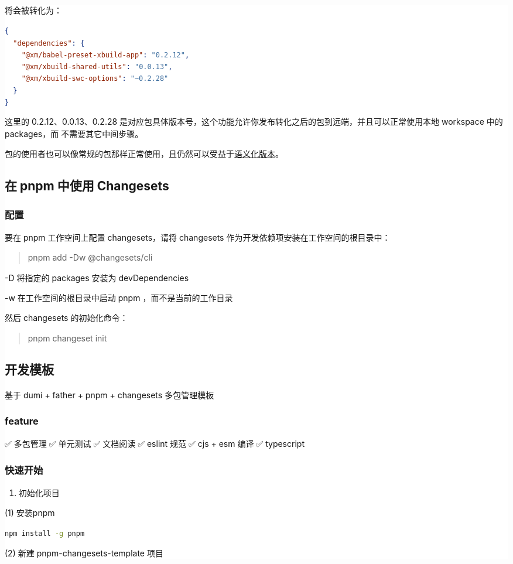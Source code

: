 将会被转化为：

```json
{
  "dependencies": {
    "@xm/babel-preset-xbuild-app": "0.2.12",
    "@xm/xbuild-shared-utils": "0.0.13",
    "@xm/xbuild-swc-options": "~0.2.28"
  }
}
```

这里的 0.2.12、0.0.13、0.2.28 是对应包具体版本号，这个功能允许你发布转化之后的包到远端，并且可以正常使用本地 workspace 中的 packages，而
不需要其它中间步骤。

包的使用者也可以像常规的包那样正常使用，且仍然可以受益于[语义化版本](https://semver.org/lang/zh-CN/)。

## 在 pnpm 中使用 Changesets

### 配置

要在 pnpm 工作空间上配置 changesets，请将 changesets 作为开发依赖项安装在工作空间的根目录中：

> pnpm add -Dw @changesets/cli

-D 将指定的 packages 安装为 devDependencies

-w 在工作空间的根目录中启动 pnpm ，而不是当前的工作目录

然后 changesets 的初始化命令：

> pnpm changeset init

## 开发模板

基于 dumi + father + pnpm + changesets 多包管理模板

### feature

✅ 多包管理
✅ 单元测试
✅ 文档阅读
✅ eslint 规范
✅ cjs + esm 编译
✅ typescript

### 快速开始

1. 初始化项目

(1) 安装pnpm

```bash
npm install -g pnpm
```

(2) 新建 pnpm-changesets-template 项目
